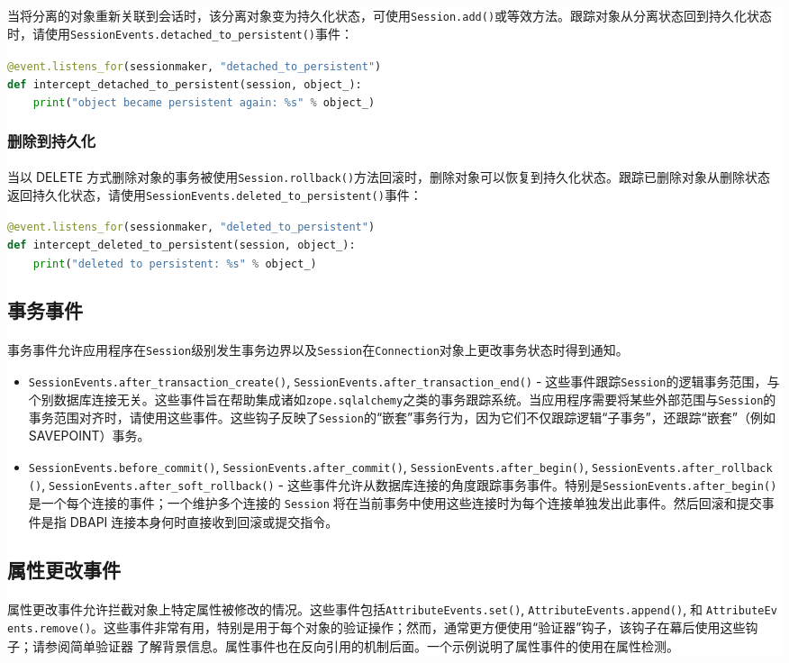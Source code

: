 当将分离的对象重新关联到会话时，该分离对象变为持久化状态，可使用`Session.add()`或等效方法。跟踪对象从分离状态回到持久化状态时，请使用`SessionEvents.detached_to_persistent()`事件：

```py
@event.listens_for(sessionmaker, "detached_to_persistent")
def intercept_detached_to_persistent(session, object_):
    print("object became persistent again: %s" % object_)
```

### 删除到持久化

当以 DELETE 方式删除对象的事务被使用`Session.rollback()`方法回滚时，删除对象可以恢复到持久化状态。跟踪已删除对象从删除状态返回持久化状态，请使用`SessionEvents.deleted_to_persistent()`事件：

```py
@event.listens_for(sessionmaker, "deleted_to_persistent")
def intercept_deleted_to_persistent(session, object_):
    print("deleted to persistent: %s" % object_)
```

## 事务事件

事务事件允许应用程序在`Session`级别发生事务边界以及`Session`在`Connection`对象上更改事务状态时得到通知。

+   `SessionEvents.after_transaction_create()`, `SessionEvents.after_transaction_end()` - 这些事件跟踪`Session`的逻辑事务范围，与个别数据库连接无关。这些事件旨在帮助集成诸如`zope.sqlalchemy`之类的事务跟踪系统。当应用程序需要将某些外部范围与`Session`的事务范围对齐时，请使用这些事件。这些钩子反映了`Session`的“嵌套”事务行为，因为它们不仅跟踪逻辑“子事务”，还跟踪“嵌套”（例如 SAVEPOINT）事务。

+   `SessionEvents.before_commit()`, `SessionEvents.after_commit()`, `SessionEvents.after_begin()`, `SessionEvents.after_rollback()`, `SessionEvents.after_soft_rollback()` - 这些事件允许从数据库连接的角度跟踪事务事件。特别是`SessionEvents.after_begin()` 是一个每个连接的事件；一个维护多个连接的 `Session` 将在当前事务中使用这些连接时为每个连接单独发出此事件。然后回滚和提交事件是指 DBAPI 连接本身何时直接收到回滚或提交指令。

## 属性更改事件

属性更改事件允许拦截对象上特定属性被修改的情况。这些事件包括`AttributeEvents.set()`, `AttributeEvents.append()`, 和 `AttributeEvents.remove()`。这些事件非常有用，特别是用于每个对象的验证操作；然而，通常更方便使用“验证器”钩子，该钩子在幕后使用这些钩子；请参阅简单验证器 了解背景信息。属性事件也在反向引用的机制后面。一个示例说明了属性事件的使用在属性检测。

